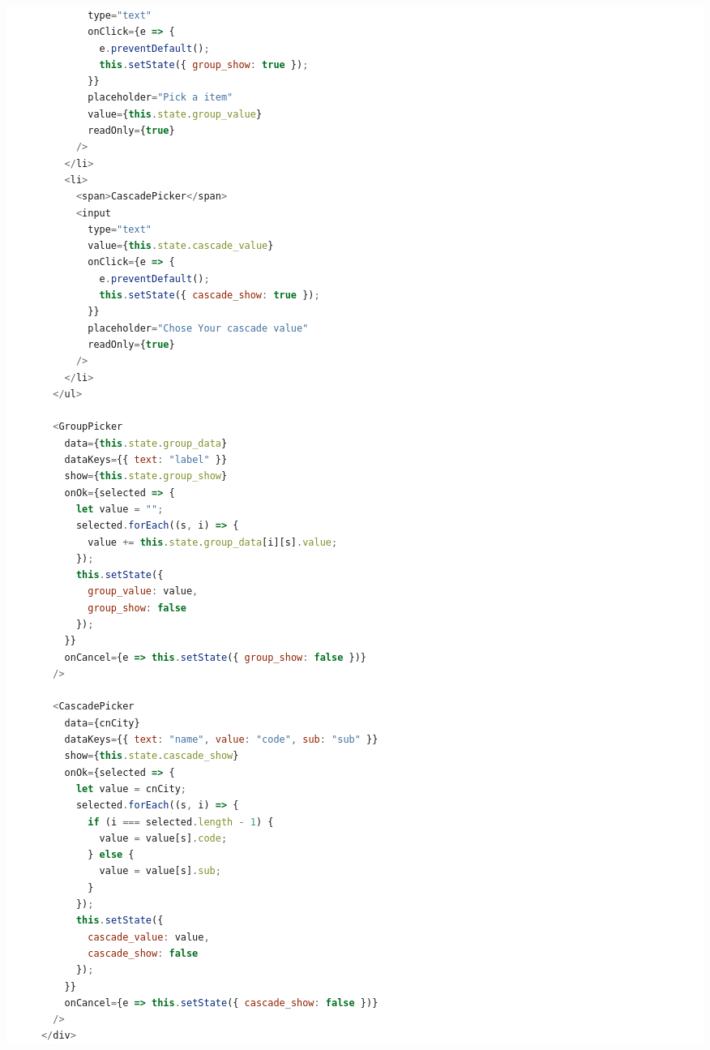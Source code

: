 ```js
              type="text"
              onClick={e => {
                e.preventDefault();
                this.setState({ group_show: true });
              }}
              placeholder="Pick a item"
              value={this.state.group_value}
              readOnly={true}
            />
          </li>
          <li>
            <span>CascadePicker</span>
            <input
              type="text"
              value={this.state.cascade_value}
              onClick={e => {
                e.preventDefault();
                this.setState({ cascade_show: true });
              }}
              placeholder="Chose Your cascade value"
              readOnly={true}
            />
          </li>
        </ul>

        <GroupPicker
          data={this.state.group_data}
          dataKeys={{ text: "label" }}
          show={this.state.group_show}
          onOk={selected => {
            let value = "";
            selected.forEach((s, i) => {
              value += this.state.group_data[i][s].value;
            });
            this.setState({
              group_value: value,
              group_show: false
            });
          }}
          onCancel={e => this.setState({ group_show: false })}
        />

        <CascadePicker
          data={cnCity}
          dataKeys={{ text: "name", value: "code", sub: "sub" }}
          show={this.state.cascade_show}
          onOk={selected => {
            let value = cnCity;
            selected.forEach((s, i) => {
              if (i === selected.length - 1) {
                value = value[s].code;
              } else {
                value = value[s].sub;
              }
            });
            this.setState({
              cascade_value: value,
              cascade_show: false
            });
          }}
          onCancel={e => this.setState({ cascade_show: false })}
        />
      </div>
```